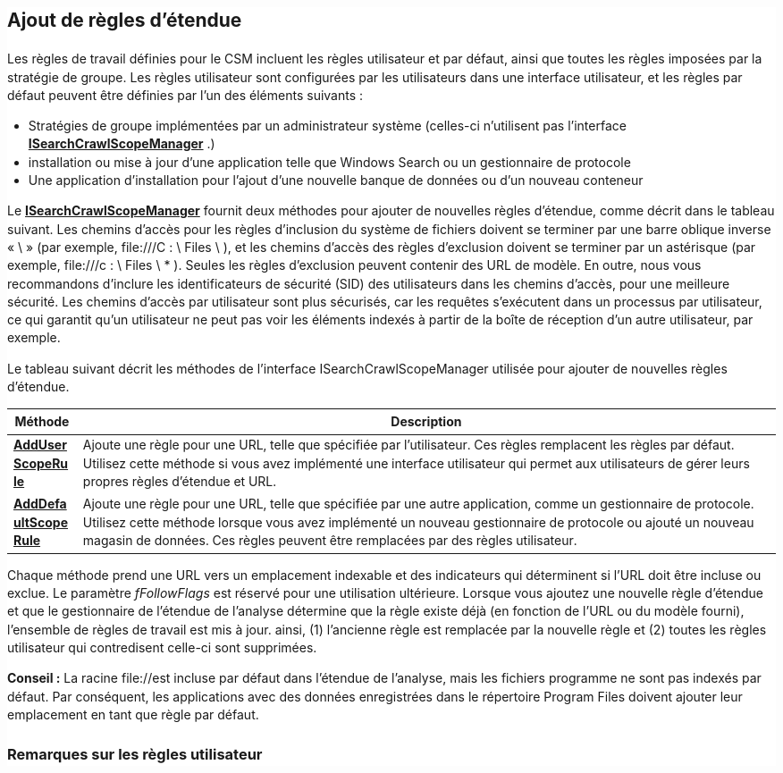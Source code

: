  

## <a name="adding-scope-rules"></a>Ajout de règles d’étendue

Les règles de travail définies pour le CSM incluent les règles utilisateur et par défaut, ainsi que toutes les règles imposées par la stratégie de groupe. Les règles utilisateur sont configurées par les utilisateurs dans une interface utilisateur, et les règles par défaut peuvent être définies par l’un des éléments suivants :

-   Stratégies de groupe implémentées par un administrateur système (celles-ci n’utilisent pas l’interface [**ISearchCrawlScopeManager**](/windows/desktop/api/Searchapi/nn-searchapi-isearchcrawlscopemanager) .)
-   installation ou mise à jour d’une application telle que Windows Search ou un gestionnaire de protocole
-   Une application d’installation pour l’ajout d’une nouvelle banque de données ou d’un nouveau conteneur

Le [**ISearchCrawlScopeManager**](/windows/desktop/api/Searchapi/nn-searchapi-isearchcrawlscopemanager) fournit deux méthodes pour ajouter de nouvelles règles d’étendue, comme décrit dans le tableau suivant. Les chemins d’accès pour les règles d’inclusion du système de fichiers doivent se terminer par une barre oblique inverse « \\ » (par exemple, file:///C : \\ Files \\ ), et les chemins d’accès des règles d’exclusion doivent se terminer par un astérisque (par exemple, file:///c : \\ Files \\ \* ). Seules les règles d’exclusion peuvent contenir des URL de modèle. En outre, nous vous recommandons d’inclure les identificateurs de sécurité (SID) des utilisateurs dans les chemins d’accès, pour une meilleure sécurité. Les chemins d’accès par utilisateur sont plus sécurisés, car les requêtes s’exécutent dans un processus par utilisateur, ce qui garantit qu’un utilisateur ne peut pas voir les éléments indexés à partir de la boîte de réception d’un autre utilisateur, par exemple.

Le tableau suivant décrit les méthodes de l’interface ISearchCrawlScopeManager utilisée pour ajouter de nouvelles règles d’étendue.



| Méthode                                                                              | Description                                                                                                                                                                                                                  |
|-------------------------------------------------------------------------------------|------------------------------------------------------------------------------------------------------------------------------------------------------------------------------------------------------------------------------|
| [**AddUserScopeRule**](/windows/desktop/api/Searchapi/nf-searchapi-isearchcrawlscopemanager-adduserscoperule)       | Ajoute une règle pour une URL, telle que spécifiée par l’utilisateur. Ces règles remplacent les règles par défaut. Utilisez cette méthode si vous avez implémenté une interface utilisateur qui permet aux utilisateurs de gérer leurs propres règles d’étendue et URL.                         |
| [**AddDefaultScopeRule**](/windows/desktop/api/Searchapi/nf-searchapi-isearchcrawlscopemanager-adddefaultscoperule) | Ajoute une règle pour une URL, telle que spécifiée par une autre application, comme un gestionnaire de protocole. Utilisez cette méthode lorsque vous avez implémenté un nouveau gestionnaire de protocole ou ajouté un nouveau magasin de données. Ces règles peuvent être remplacées par des règles utilisateur. |



 

Chaque méthode prend une URL vers un emplacement indexable et des indicateurs qui déterminent si l’URL doit être incluse ou exclue. Le paramètre *fFollowFlags* est réservé pour une utilisation ultérieure. Lorsque vous ajoutez une nouvelle règle d’étendue et que le gestionnaire de l’étendue de l’analyse détermine que la règle existe déjà (en fonction de l’URL ou du modèle fourni), l’ensemble de règles de travail est mis à jour. ainsi, (1) l’ancienne règle est remplacée par la nouvelle règle et (2) toutes les règles utilisateur qui contredisent celle-ci sont supprimées.

**Conseil :** La racine file://est incluse par défaut dans l’étendue de l’analyse, mais les fichiers programme ne sont pas indexés par défaut. Par conséquent, les applications avec des données enregistrées dans le répertoire Program Files doivent ajouter leur emplacement en tant que règle par défaut.

### <a name="notes-on-user-rules"></a>Remarques sur les règles utilisateur
